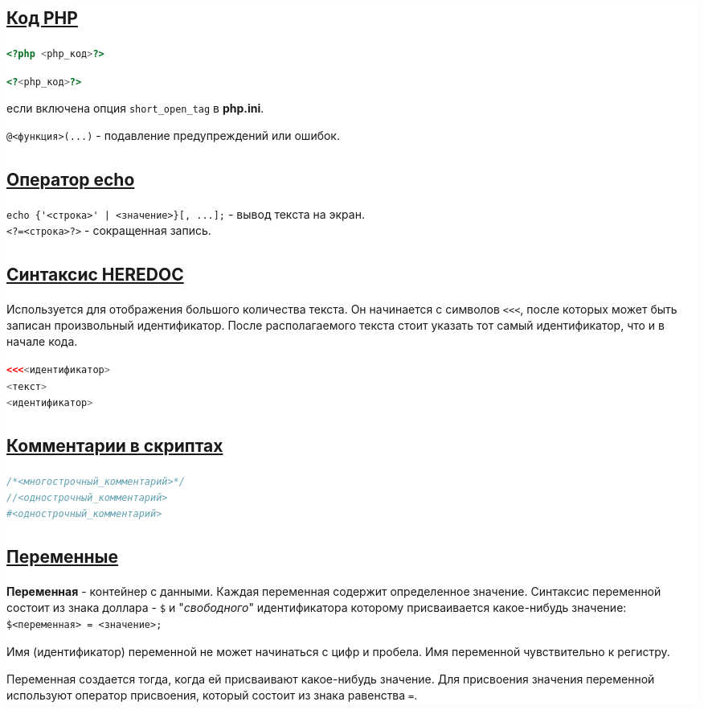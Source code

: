 ## <a id="Код-PHP" href="#Код-PHP">Код PHP</a>

```php
<?php <php_код>?>
```

```php
<?<php_код>?>
```
если включена опция `short_open_tag` в **php.ini**.

`@<функция>(...)` - подавление предупреждений или ошибок.

## <a id="Оператор-echo" href="#Оператор-echo">Оператор echo</a>

`echo {'<строка>' | <значение>}[, ...];` - вывод текста на экран.  
`<?=<строка>?>` - сокращенная запись.

## <a id="Синтаксис-HEREDOC" href="#Синтаксис-HEREDOC">Синтаксис HEREDOC</a>

Используется для отображения большого количества текста. Он начинается с символов `<<<`, после которых может быть записан произвольный идентификатор. После располагаемого текста стоит указать тот самый идентификатор, что и в начале кода.

```php
<<<<идентификатор>
<текст>
<идентификатор>
```

## <a id="Комментарии-в-скриптах" href="#Комментарии-в-скриптах">Комментарии в скриптах</a>

```php
/*<многострочный_комментарий>*/
//<однострочный_комментарий>
#<однострочный_комментарий>
```

## <a id="Переменные" href="#Переменные">Переменные</a>

**Переменная** - контейнер c данными. Каждая переменная содержит определенное значение. Синтаксис переменной состоит из знака доллара - `$` и "*свободного*" идентификатора которому присваивается какое-нибудь значение:  
`$<переменная> = <значение>;`

Имя (идентификатор) переменной не может начинаться с цифр и пробела. Имя переменной чувствительно к регистру.

Переменная создается тогда, когда ей присваивают какое-нибудь значение. Для присвоения значения переменной используют оператор присвоения, который состоит из знака равенства `=`.
